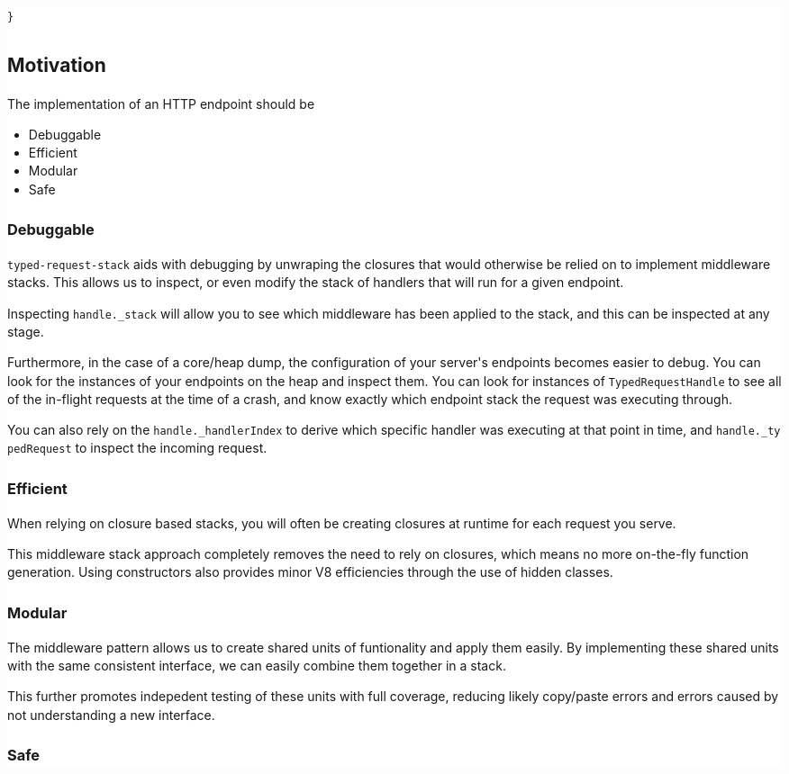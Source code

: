 ```js
}
```

## Motivation

The implementation of an HTTP endpoint should be

  - Debuggable
  - Efficient
  - Modular
  - Safe

### Debuggable

`typed-request-stack` aids with debugging by unwraping the closures that would
otherwise be relied on to implement middleware stacks. This allows us to
inspect, or even modify the stack of handlers that will run for a given
endpoint.

Inspecting `handle._stack` will allow you to see which middleware has been
applied to the stack, and this can be inspected at any stage.

Furthermore, in the case of a core/heap dump, the configuration of your server's
endpoints becomes easier to debug. You can look for the instances of your
endpoints on the heap and inspect them. You can look for instances of
`TypedRequestHandle` to see all of the in-flight requests at the time of a
crash, and know exactly which endpoint stack the request was executing through.

You can also rely on the `handle._handlerIndex` to derive which specific
handler was executing at that point in time, and `handle._typedRequest` to
inspect the incoming request.


### Efficient

When relying on closure based stacks, you will often be creating closures at
runtime for each request you serve.

This middleware stack approach completely removes the need to rely on closures,
which means no more on-the-fly function generation. Using constructors also
provides minor V8 efficiencies through the use of hidden classes.


### Modular

The middleware pattern allows us to create shared units of funtionality and
apply them easily. By implementing these shared units with the same consistent
interface, we can easily combine them together in a stack.

This further promotes indepedent testing of these units with full coverage,
reducing likely copy/paste errors and errors caused by not understanding a new
interface.


### Safe
